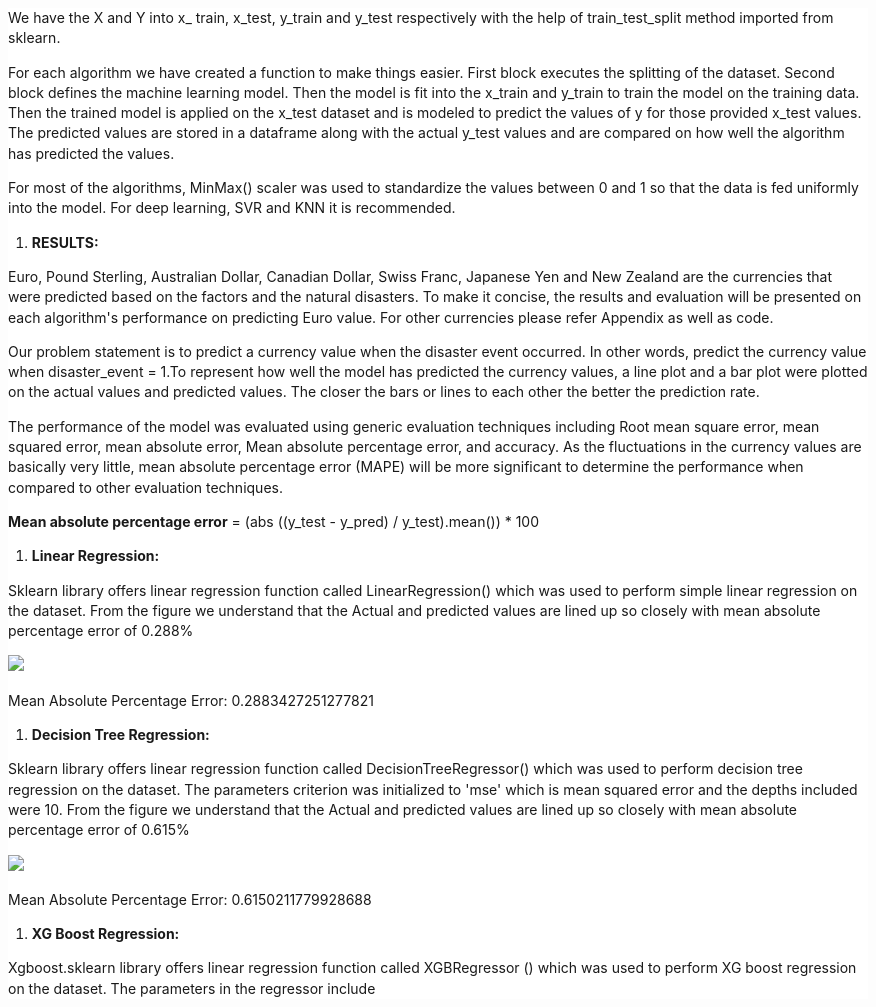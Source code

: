 We have the X and Y into x\_ train, x\_test, y\_train and y\_test respectively with the help of train\_test\_split method imported from sklearn.

For each algorithm we have created a function to make things easier. First block executes the splitting of the dataset. Second block defines the machine learning model. Then the model is fit into the x\_train and y\_train to train the model on the training data. Then the trained model is applied on the x\_test dataset and is modeled to predict the values of y for those provided x\_test values. The predicted values are stored in a dataframe along with the actual y\_test values and are compared on how well the algorithm has predicted the values.

For most of the algorithms, MinMax() scaler was used to standardize the values between 0 and 1 so that the data is fed uniformly into the model. For deep learning, SVR and KNN it is recommended.

1. **RESULTS:**

Euro, Pound Sterling, Australian Dollar, Canadian Dollar, Swiss Franc, Japanese Yen and New Zealand are the currencies that were predicted based on the factors and the natural disasters. To make it concise, the results and evaluation will be presented on each algorithm&#39;s performance on predicting Euro value. For other currencies please refer Appendix as well as code.

Our problem statement is to predict a currency value when the disaster event occurred. In other words, predict the currency value when disaster\_event = 1.To represent how well the model has predicted the currency values, a line plot and a bar plot were plotted on the actual values and predicted values. The closer the bars or lines to each other the better the prediction rate.

The performance of the model was evaluated using generic evaluation techniques including Root mean square error, mean squared error, mean absolute error, Mean absolute percentage error, and accuracy. As the fluctuations in the currency values are basically very little, mean absolute percentage error (MAPE) will be more significant to determine the performance when compared to other evaluation techniques.

**Mean absolute percentage error** = (abs ((y\_test - y\_pred) / y\_test).mean()) \* 100

  1. **Linear Regression:**

Sklearn library offers linear regression function called LinearRegression() which was used to perform simple linear regression on the dataset. From the figure we understand that the Actual and predicted values are lined up so closely with mean absolute percentage error of 0.288%

![](RackMultipart20210224-4-blyloy_html_a582a23e626b6a1f.gif)

Mean Absolute Percentage Error: 0.2883427251277821

  1. **Decision Tree Regression:**

Sklearn library offers linear regression function called DecisionTreeRegressor() which was used to perform decision tree regression on the dataset. The parameters criterion was initialized to &#39;mse&#39; which is mean squared error and the depths included were 10. From the figure we understand that the Actual and predicted values are lined up so closely with mean absolute percentage error of 0.615%

![](RackMultipart20210224-4-blyloy_html_9379d5160d9b0b38.gif)

Mean Absolute Percentage Error: 0.6150211779928688

  1. **XG Boost Regression:**

Xgboost.sklearn library offers linear regression function called XGBRegressor () which was used to perform XG boost regression on the dataset. The parameters in the regressor include
